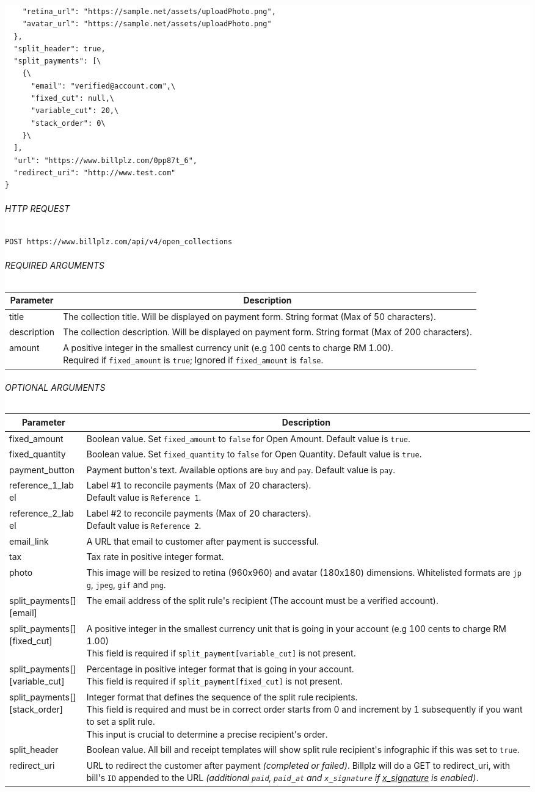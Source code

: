 ```
    "retina_url": "https://sample.net/assets/uploadPhoto.png",
    "avatar_url": "https://sample.net/assets/uploadPhoto.png"
  },
  "split_header": true,
  "split_payments": [\
    {\
      "email": "verified@account.com",\
      "fixed_cut": null,\
      "variable_cut": 20,\
      "stack_order": 0\
    }\
  ],
  "url": "https://www.billplz.com/0pp87t_6",
  "redirect_uri": "http://www.test.com"
}

```

###### HTTP REQUEST

`POST https://www.billplz.com/api/v4/open_collections`

###### REQUIRED ARGUMENTS

| Parameter | Description |
| --- | --- |
| title | The collection title. Will be displayed on payment form. String format (Max of 50 characters). |
| description | The collection description. Will be displayed on payment form. String format (Max of 200 characters). |
| amount | A positive integer in the smallest currency unit (e.g 100 cents to charge RM 1.00). <br>Required if `fixed_amount` is `true`; Ignored if `fixed_amount` is `false`. |

###### OPTIONAL ARGUMENTS

| Parameter | Description |
| --- | --- |
| fixed\_amount | Boolean value. Set `fixed_amount` to `false` for Open Amount. Default value is `true`. |
| fixed\_quantity | Boolean value. Set `fixed_quantity` to `false` for Open Quantity. Default value is `true`. |
| payment\_button | Payment button's text. Available options are `buy` and `pay`. Default value is `pay`. |
| reference\_1\_label | Label #1 to reconcile payments (Max of 20 characters). <br>Default value is `Reference 1`. |
| reference\_2\_label | Label #2 to reconcile payments (Max of 20 characters). <br>Default value is `Reference 2`. |
| email\_link | A URL that email to customer after payment is successful. |
| tax | Tax rate in positive integer format. |
| photo | This image will be resized to retina (960x960) and avatar (180x180) dimensions. Whitelisted formats are `jpg`, `jpeg`, `gif` and `png`. |
| split\_payments\[\]\[email\] | The email address of the split rule's recipient (The account must be a verified account). |
| split\_payments\[\]\[fixed\_cut\] | A positive integer in the smallest currency unit that is going in your account (e.g 100 cents to charge RM 1.00) <br>This field is required if `split_payment[variable_cut]` is not present. |
| split\_payments\[\]\[variable\_cut\] | Percentage in positive integer format that is going in your account. <br>This field is required if `split_payment[fixed_cut]` is not present. |
| split\_payments\[\]\[stack\_order\] | Integer format that defines the sequence of the split rule recipients. <br>This field is required and must be in correct order starts from 0 and increment by 1 subsequently if you want to set a split rule. <br>This input is crucial to determine a precise recipient's order. |
| split\_header | Boolean value. All bill and receipt templates will show split rule recipient's infographic if this was set to `true`. |
| redirect\_uri | URL to redirect the customer after payment _(completed or failed)_. Billplz will do a GET to redirect\_uri, with bill's `ID` appended to the URL _(additional `paid`, `paid_at` and `x_signature` if [x\_signature](https://www.billplz-sandbox.com/api#x-signature) is enabled)_. |
